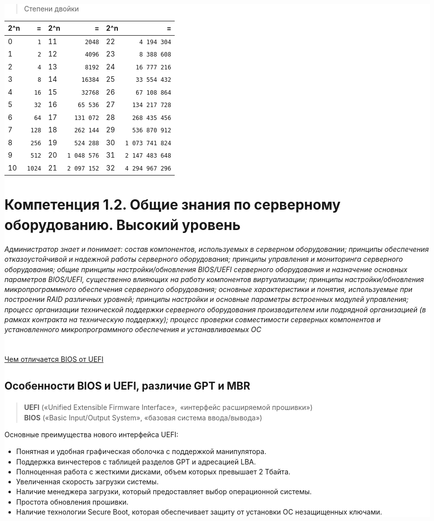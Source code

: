 
#

>Степени двойки

| 2^n |	= | 2^n | = | 2^n | = |
| --- | ---: | --- | ---: | --- | ---: |
| 0 | `1` | 11 | `2048` | 22 | `4 194 304` |
| 1 | `2` | 12 | `4096` | 23 | `8 388 608` |
| 2 | `4` | 13 | `8192` | 24 | `16 777 216` |
| 3 | `8` | 14 | `16384` | 25 | `33 554 432` |
| 4 | `16` | 15 | `32768` | 26 | `67 108 864` |
| 5 | `32` | 16 | `65 536` | 27 | `134 217 728` |
| 6 | `64` | 17 | `131 072` | 28 | `268 435 456` |
| 7 | `128` | 18 | `262 144` | 29 | `536 870 912` |
| 8 | `256` | 19 | `524 288` | 30 | `1 073 741 824` |
| 9 | `512` | 20 | `1 048 576` | 31 | `2 147 483 648` |
| 10 | `1024` | 21 | `2 097 152` |  32 | `4 294 967 296` |

 


# **Компетенция 1.2. Общие знания по серверному оборудованию. Высокий уровень**

*Администратор знает и понимает: состав компонентов, используемых в серверном оборудовании; принципы обеспечения отказоустойчивой и надежной работы серверного оборудования; принципы управления и мониторинга серверного оборудования; общие принципы настройки/обновления BIOS/UEFI серверного оборудования и назначение основных параметров BIOS/UEFI, существенно влияющих на работу компонентов виртуализации; принципы настройки/обновления микропрограммного обеспечения серверного оборудования; основные характеристики и понятия, используемые при построении RAID различных уровней; принципы настройки и основные параметры встроенных модулей управления; процесс организации технической поддержки серверного оборудования производителем  или подрядной организацией (в рамках контракта на техническую поддержку); процесс проверки совместимости серверных компонентов и установленного микропрограммного обеспечения и устанавливаемых ОС*
#

[Чем отличается BIOS от UEFI](https://habr.com/ru/post/404511/)

## **Особенности BIOS и UEFI, различие GPT и MBR**
>**UEFI** («Unified Extensible Firmware Interface»,  «интерфейс расширяемой прошивки»)\
**BIOS** («Basic Input/Output System», «базовая система ввода/вывода»)

Основные преимущества нового интерфейса UEFI:
 - Понятная и удобная графическая оболочка с поддержкой манипулятора.
 - Поддержка винчестеров с таблицей разделов GPT и адресацией LBA.
 - Полноценная работа с жесткими дисками, объем которых превышает 2 Тбайта.
 - Увеличенная скорость загрузки системы.
 - Наличие менеджера загрузки, который предоставляет выбор операционной системы.
 - Простота обновления прошивки.
 - Наличие технологии Secure Boot, которая обеспечивает защиту от установки ОС незащищенных ключами.

